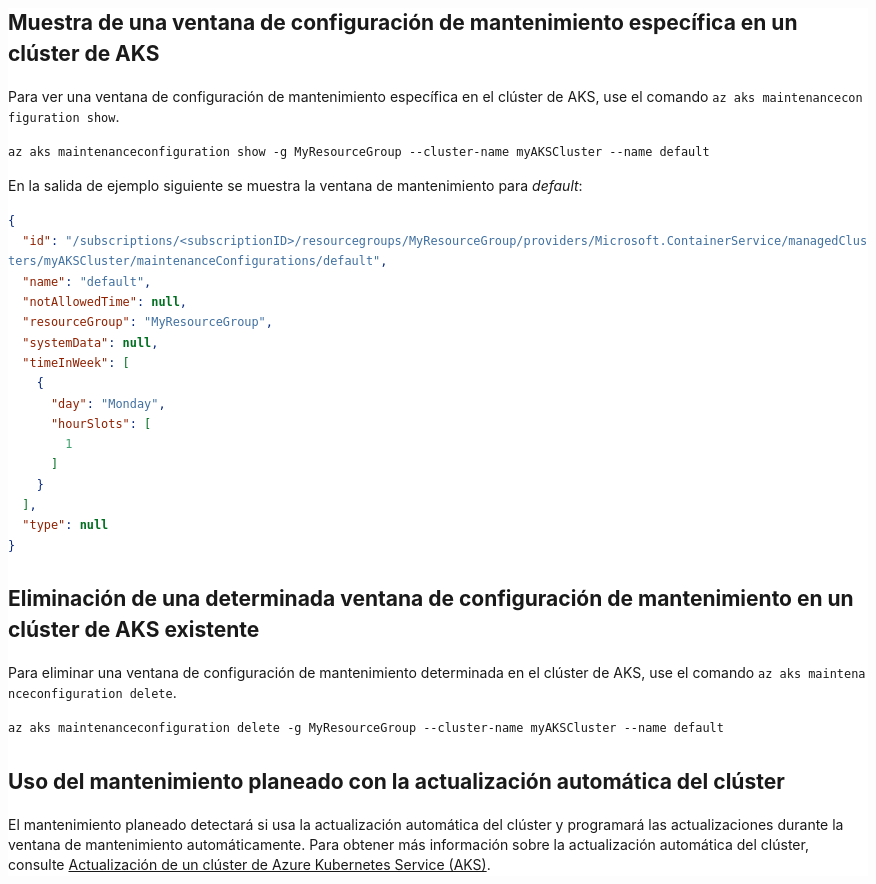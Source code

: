 ## <a name="show-a-specific-maintenance-configuration-window-in-an-aks-cluster"></a>Muestra de una ventana de configuración de mantenimiento específica en un clúster de AKS

Para ver una ventana de configuración de mantenimiento específica en el clúster de AKS, use el comando `az aks maintenanceconfiguration show`.

```azurecli-interactive
az aks maintenanceconfiguration show -g MyResourceGroup --cluster-name myAKSCluster --name default
```

En la salida de ejemplo siguiente se muestra la ventana de mantenimiento para *default*:

```json
{
  "id": "/subscriptions/<subscriptionID>/resourcegroups/MyResourceGroup/providers/Microsoft.ContainerService/managedClusters/myAKSCluster/maintenanceConfigurations/default",
  "name": "default",
  "notAllowedTime": null,
  "resourceGroup": "MyResourceGroup",
  "systemData": null,
  "timeInWeek": [
    {
      "day": "Monday",
      "hourSlots": [
        1
      ]
    }
  ],
  "type": null
}
```

## <a name="delete-a-certain-maintenance-configuration-window-in-an-existing-aks-cluster"></a>Eliminación de una determinada ventana de configuración de mantenimiento en un clúster de AKS existente

Para eliminar una ventana de configuración de mantenimiento determinada en el clúster de AKS, use el comando `az aks maintenanceconfiguration delete`.

```azurecli-interactive
az aks maintenanceconfiguration delete -g MyResourceGroup --cluster-name myAKSCluster --name default
```

## <a name="using-planned-maintenance-with-cluster-auto-upgrade"></a>Uso del mantenimiento planeado con la actualización automática del clúster

El mantenimiento planeado detectará si usa la actualización automática del clúster y programará las actualizaciones durante la ventana de mantenimiento automáticamente. Para obtener más información sobre la actualización automática del clúster, consulte [Actualización de un clúster de Azure Kubernetes Service (AKS)][aks-upgrade].


[aks-quickstart-cli]: kubernetes-walkthrough.md
[aks-quickstart-portal]: kubernetes-walkthrough-portal.md
[aks-support-policies]: support-policies.md
[aks-faq]: faq.md
[az-extension-add]: /cli/azure/extension#az_extension_add
[az-extension-update]: /cli/azure/extension#az_extension_update
[az-feature-list]: /cli/azure/feature#az_feature_list
[az-feature-register]: /cli/azure/feature#az_feature_register
[az-aks-install-cli]: /cli/azure/aks#az_aks_install_cli
[az-provider-register]: /cli/azure/provider#az_provider_register
[aks-upgrade]: upgrade-cluster.md